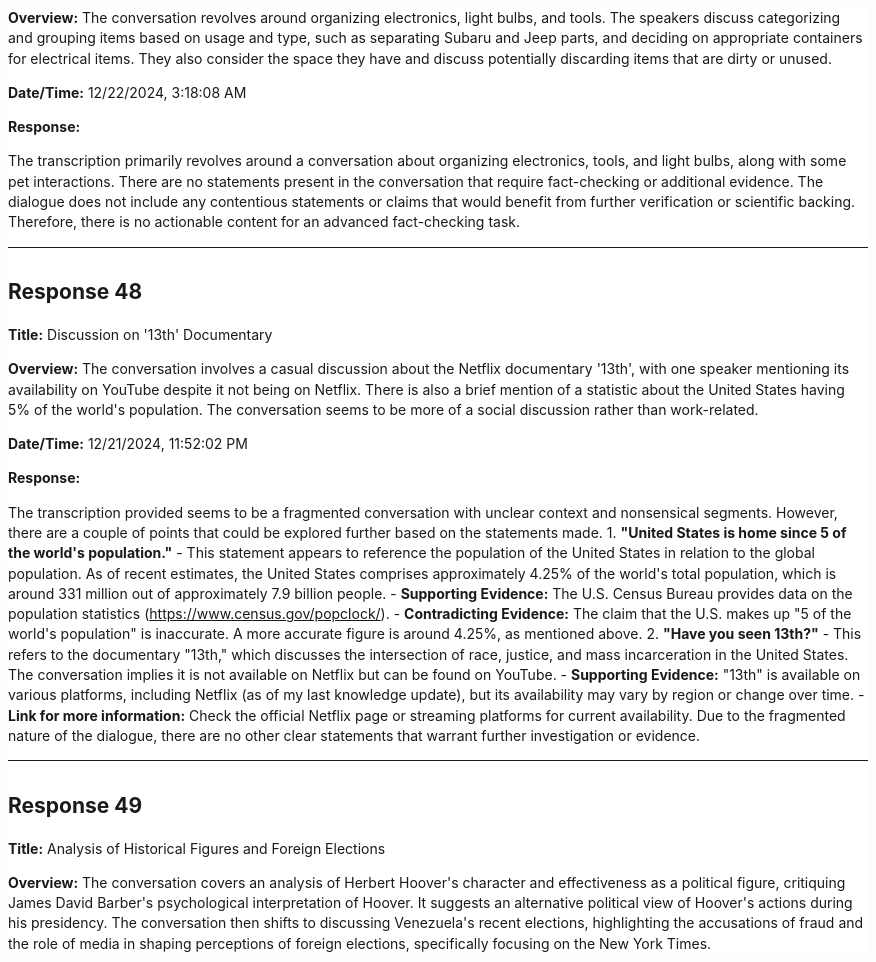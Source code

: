 **Overview:** The conversation revolves around organizing electronics, light bulbs, and tools. The speakers discuss categorizing and grouping items based on usage and type, such as separating Subaru and Jeep parts, and deciding on appropriate containers for electrical items. They also consider the space they have and discuss potentially discarding items that are dirty or unused.

**Date/Time:** 12/22/2024, 3:18:08 AM

**Response:**

The transcription primarily revolves around a conversation about organizing electronics, tools, and light bulbs, along with some pet interactions. There are no statements present in the conversation that require fact-checking or additional evidence. The dialogue does not include any contentious statements or claims that would benefit from further verification or scientific backing. Therefore, there is no actionable content for an advanced fact-checking task.

---

## Response 48

**Title:** Discussion on '13th' Documentary

**Overview:** The conversation involves a casual discussion about the Netflix documentary '13th', with one speaker mentioning its availability on YouTube despite it not being on Netflix. There is also a brief mention of a statistic about the United States having 5% of the world's population. The conversation seems to be more of a social discussion rather than work-related.

**Date/Time:** 12/21/2024, 11:52:02 PM

**Response:**

The transcription provided seems to be a fragmented conversation with unclear context and nonsensical segments. However, there are a couple of points that could be explored further based on the statements made.  1. **"United States is home since 5 of the world's population."**     - This statement appears to reference the population of the United States in relation to the global population. As of recent estimates, the United States comprises approximately 4.25% of the world's total population, which is around 331 million out of approximately 7.9 billion people.     - **Supporting Evidence:** The U.S. Census Bureau provides data on the population statistics (https://www.census.gov/popclock/).    - **Contradicting Evidence:** The claim that the U.S. makes up "5 of the world's population" is inaccurate. A more accurate figure is around 4.25%, as mentioned above.  2. **"Have you seen 13th?"**     - This refers to the documentary "13th," which discusses the intersection of race, justice, and mass incarceration in the United States. The conversation implies it is not available on Netflix but can be found on YouTube.    - **Supporting Evidence:** "13th" is available on various platforms, including Netflix (as of my last knowledge update), but its availability may vary by region or change over time.     - **Link for more information:** Check the official Netflix page or streaming platforms for current availability.  Due to the fragmented nature of the dialogue, there are no other clear statements that warrant further investigation or evidence.

---

## Response 49

**Title:** Analysis of Historical Figures and Foreign Elections

**Overview:** The conversation covers an analysis of Herbert Hoover's character and effectiveness as a political figure, critiquing James David Barber's psychological interpretation of Hoover. It suggests an alternative political view of Hoover's actions during his presidency. The conversation then shifts to discussing Venezuela's recent elections, highlighting the accusations of fraud and the role of media in shaping perceptions of foreign elections, specifically focusing on the New York Times.
